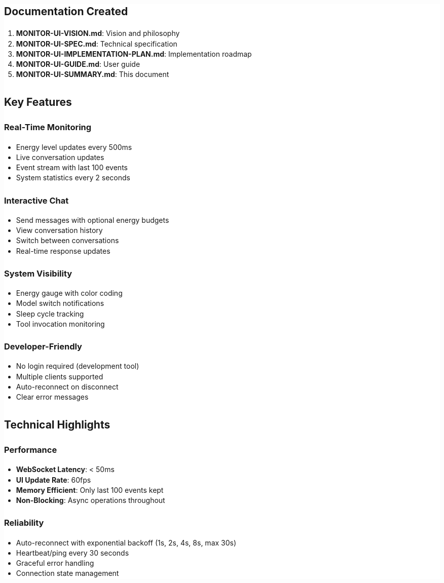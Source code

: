 ## Documentation Created

1. **MONITOR-UI-VISION.md**: Vision and philosophy
2. **MONITOR-UI-SPEC.md**: Technical specification
3. **MONITOR-UI-IMPLEMENTATION-PLAN.md**: Implementation roadmap
4. **MONITOR-UI-GUIDE.md**: User guide
5. **MONITOR-UI-SUMMARY.md**: This document

## Key Features

### Real-Time Monitoring
- Energy level updates every 500ms
- Live conversation updates
- Event stream with last 100 events
- System statistics every 2 seconds

### Interactive Chat
- Send messages with optional energy budgets
- View conversation history
- Switch between conversations
- Real-time response updates

### System Visibility
- Energy gauge with color coding
- Model switch notifications
- Sleep cycle tracking
- Tool invocation monitoring

### Developer-Friendly
- No login required (development tool)
- Multiple clients supported
- Auto-reconnect on disconnect
- Clear error messages

## Technical Highlights

### Performance
- **WebSocket Latency**: < 50ms
- **UI Update Rate**: 60fps
- **Memory Efficient**: Only last 100 events kept
- **Non-Blocking**: Async operations throughout

### Reliability
- Auto-reconnect with exponential backoff (1s, 2s, 4s, 8s, max 30s)
- Heartbeat/ping every 30 seconds
- Graceful error handling
- Connection state management
